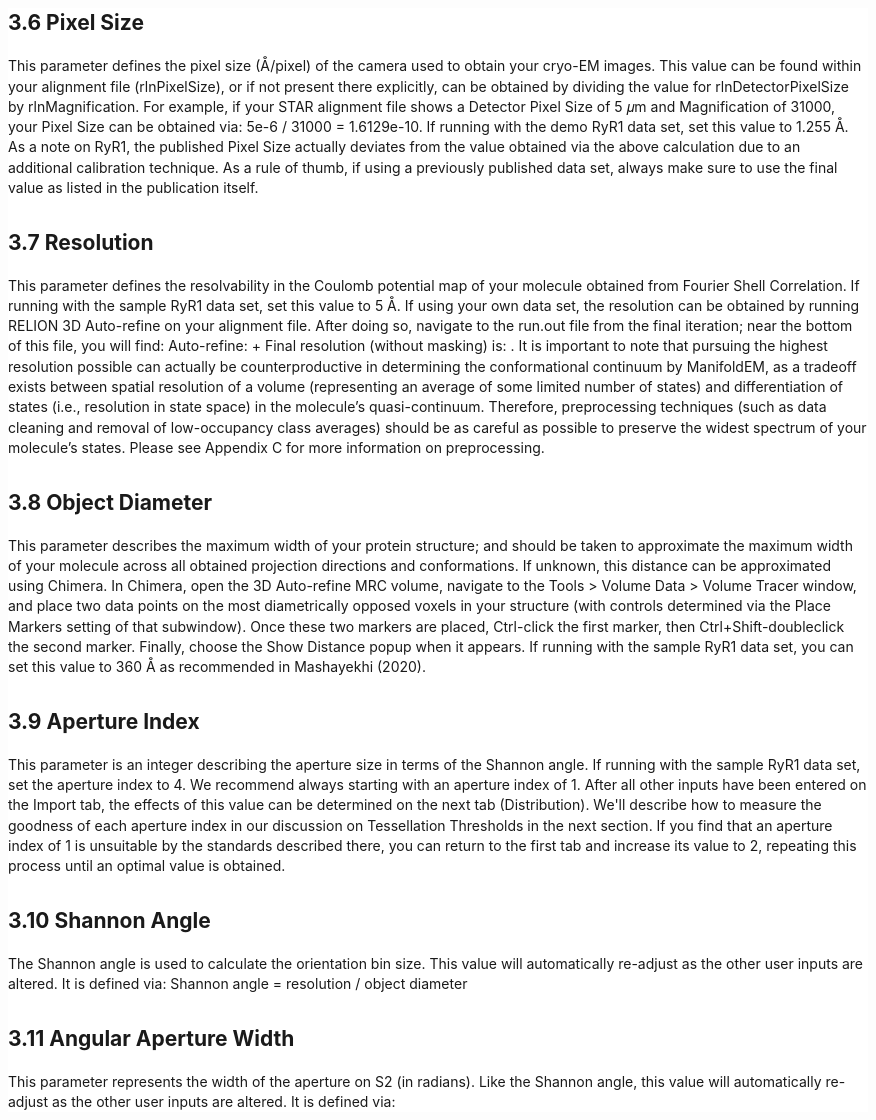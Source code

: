 ## 3.6 Pixel Size
This parameter defines the pixel size (Å/pixel) of the camera used to obtain your cryo-EM images.
This value can be found within your alignment file (rlnPixelSize), or if not present there
explicitly, can be obtained by dividing the value for rlnDetectorPixelSize by
rlnMagnification. For example, if your STAR alignment file shows a Detector Pixel Size of 5 𝜇m
and Magnification of 31000, your Pixel Size can be obtained via: 5e-6 / 31000 = 1.6129e-10.
If running with the demo RyR1 data set, set this value to 1.255 Å. As a note on RyR1, the published
Pixel Size actually deviates from the value obtained via the above calculation due to an additional
calibration technique. As a rule of thumb, if using a previously published data set, always make sure
to use the final value as listed in the publication itself.

## 3.7 Resolution
This parameter defines the resolvability in the Coulomb potential map of your molecule obtained
from Fourier Shell Correlation. If running with the sample RyR1 data set, set this value to 5 Å. If
using your own data set, the resolution can be obtained by running RELION 3D Auto-refine on your
alignment file. After doing so, navigate to the run.out file from the final iteration; near the bottom
of this file, you will find: Auto-refine: + Final resolution (without masking) is:
<float>. It is important to note that pursuing the highest resolution possible can actually be
counterproductive in determining the conformational continuum by ManifoldEM, as a tradeoff
exists between spatial resolution of a volume (representing an average of some limited number of
states) and differentiation of states (i.e., resolution in state space) in the molecule’s
quasi-continuum. Therefore, preprocessing techniques (such as data cleaning and removal of
low-occupancy class averages) should be as careful as possible to preserve the widest spectrum of
your molecule’s states. Please see Appendix C for more information on preprocessing.

## 3.8 Object Diameter
This parameter describes the maximum width of your protein structure; and should be taken to
approximate the maximum width of your molecule across all obtained projection directions and
conformations. If unknown, this distance can be approximated using Chimera. In Chimera, open the
3D Auto-refine MRC volume, navigate to the Tools > Volume Data > Volume Tracer window, and place
two data points on the most diametrically opposed voxels in your structure (with controls
determined via the Place Markers setting of that subwindow). Once these two markers are placed,
Ctrl-click the first marker, then Ctrl+Shift-doubleclick the second marker. Finally, choose the Show
Distance popup when it appears. If running with the sample RyR1 data set, you can set this value to
360 Å as recommended in Mashayekhi (2020).

## 3.9 Aperture Index
This parameter is an integer describing the aperture size in terms of the Shannon angle. If running
with the sample RyR1 data set, set the aperture index to 4. We recommend always starting with an
aperture index of 1. After all other inputs have been entered on the Import tab, the effects of this
value can be determined on the next tab (Distribution). We'll describe how to measure the goodness
of each aperture index in our discussion on Tessellation Thresholds in the next section. If you find
that an aperture index of 1 is unsuitable by the standards described there, you can return to the first
tab and increase its value to 2, repeating this process until an optimal value is obtained.
## 3.10 Shannon Angle
The Shannon angle is used to calculate the orientation bin size. This value will automatically
re-adjust as the other user inputs are altered. It is defined via:
Shannon angle = resolution / object diameter
## 3.11 Angular Aperture Width
This parameter represents the width of the aperture on S2
(in radians). Like the Shannon angle, this
value will automatically re-adjust as the other user inputs are altered. It is defined via: